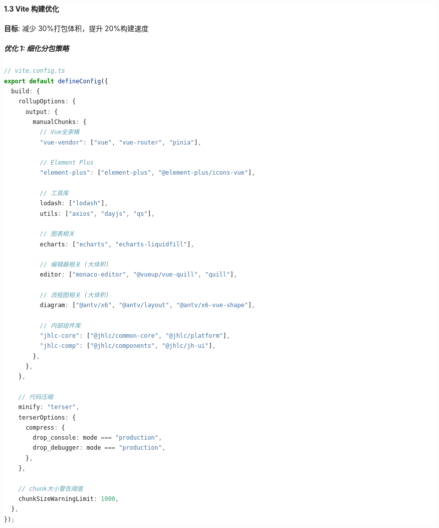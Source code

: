 #### 1.3 Vite 构建优化

**目标**: 减少 30%打包体积，提升 20%构建速度

##### 优化 1: 细化分包策略

```typescript
// vite.config.ts
export default defineConfig({
  build: {
    rollupOptions: {
      output: {
        manualChunks: {
          // Vue全家桶
          "vue-vendor": ["vue", "vue-router", "pinia"],

          // Element Plus
          "element-plus": ["element-plus", "@element-plus/icons-vue"],

          // 工具库
          lodash: ["lodash"],
          utils: ["axios", "dayjs", "qs"],

          // 图表相关
          echarts: ["echarts", "echarts-liquidfill"],

          // 编辑器相关 (大体积)
          editor: ["monaco-editor", "@vueup/vue-quill", "quill"],

          // 流程图相关 (大体积)
          diagram: ["@antv/x6", "@antv/layout", "@antv/x6-vue-shape"],

          // 内部组件库
          "jhlc-core": ["@jhlc/common-core", "@jhlc/platform"],
          "jhlc-comp": ["@jhlc/components", "@jhlc/jh-ui"],
        },
      },
    },

    // 代码压缩
    minify: "terser",
    terserOptions: {
      compress: {
        drop_console: mode === "production",
        drop_debugger: mode === "production",
      },
    },

    // chunk大小警告阈值
    chunkSizeWarningLimit: 1000,
  },
});
```
